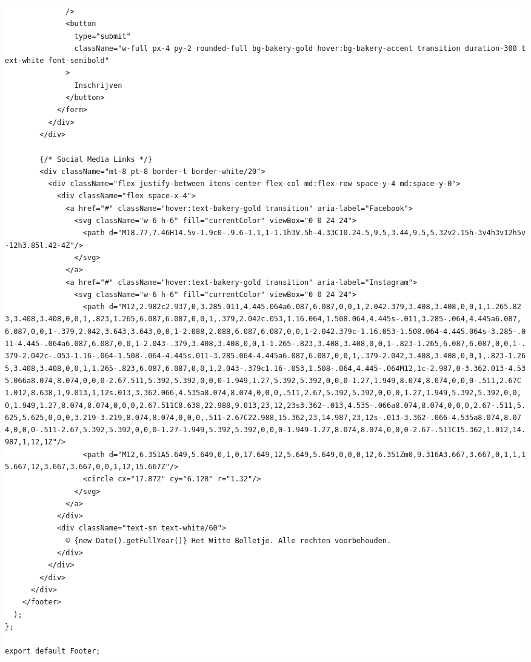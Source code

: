 ```typescriptreact
              />
              <button
                type="submit"
                className="w-full px-4 py-2 rounded-full bg-bakery-gold hover:bg-bakery-accent transition duration-300 text-white font-semibold"
              >
                Inschrijven
              </button>
            </form>
          </div>
        </div>

        {/* Social Media Links */}
        <div className="mt-8 pt-8 border-t border-white/20">
          <div className="flex justify-between items-center flex-col md:flex-row space-y-4 md:space-y-0">
            <div className="flex space-x-4">
              <a href="#" className="hover:text-bakery-gold transition" aria-label="Facebook">
                <svg className="w-6 h-6" fill="currentColor" viewBox="0 0 24 24">
                  <path d="M18.77,7.46H14.5v-1.9c0-.9.6-1.1,1-1.1h3V.5h-4.33C10.24.5,9.5,3.44,9.5,5.32v2.15h-3v4h3v12h5v-12h3.85l.42-4Z"/>
                </svg>
              </a>
              <a href="#" className="hover:text-bakery-gold transition" aria-label="Instagram">
                <svg className="w-6 h-6" fill="currentColor" viewBox="0 0 24 24">
                  <path d="M12,2.982c2.937,0,3.285.011,4.445.064a6.087,6.087,0,0,1,2.042.379,3.408,3.408,0,0,1,1.265.823,3.408,3.408,0,0,1,.823,1.265,6.087,6.087,0,0,1,.379,2.042c.053,1.16.064,1.508.064,4.445s-.011,3.285-.064,4.445a6.087,6.087,0,0,1-.379,2.042,3.643,3.643,0,0,1-2.088,2.088,6.087,6.087,0,0,1-2.042.379c-1.16.053-1.508.064-4.445.064s-3.285-.011-4.445-.064a6.087,6.087,0,0,1-2.043-.379,3.408,3.408,0,0,1-1.265-.823,3.408,3.408,0,0,1-.823-1.265,6.087,6.087,0,0,1-.379-2.042c-.053-1.16-.064-1.508-.064-4.445s.011-3.285.064-4.445a6.087,6.087,0,0,1,.379-2.042,3.408,3.408,0,0,1,.823-1.265,3.408,3.408,0,0,1,1.265-.823,6.087,6.087,0,0,1,2.043-.379c1.16-.053,1.508-.064,4.445-.064M12,1c-2.987,0-3.362.013-4.535.066a8.074,8.074,0,0,0-2.67.511,5.392,5.392,0,0,0-1.949,1.27,5.392,5.392,0,0,0-1.27,1.949,8.074,8.074,0,0,0-.511,2.67C1.012,8.638,1,9.013,1,12s.013,3.362.066,4.535a8.074,8.074,0,0,0,.511,2.67,5.392,5.392,0,0,0,1.27,1.949,5.392,5.392,0,0,0,1.949,1.27,8.074,8.074,0,0,0,2.67.511C8.638,22.988,9.013,23,12,23s3.362-.013,4.535-.066a8.074,8.074,0,0,0,2.67-.511,5.625,5.625,0,0,0,3.219-3.219,8.074,8.074,0,0,0,.511-2.67C22.988,15.362,23,14.987,23,12s-.013-3.362-.066-4.535a8.074,8.074,0,0,0-.511-2.67,5.392,5.392,0,0,0-1.27-1.949,5.392,5.392,0,0,0-1.949-1.27,8.074,8.074,0,0,0-2.67-.511C15.362,1.012,14.987,1,12,1Z"/>
                  <path d="M12,6.351A5.649,5.649,0,1,0,17.649,12,5.649,5.649,0,0,0,12,6.351Zm0,9.316A3.667,3.667,0,1,1,15.667,12,3.667,3.667,0,0,1,12,15.667Z"/>
                  <circle cx="17.872" cy="6.128" r="1.32"/>
                </svg>
              </a>
            </div>
            <div className="text-sm text-white/60">
              © {new Date().getFullYear()} Het Witte Bolletje. Alle rechten voorbehouden.
            </div>
          </div>
        </div>
      </div>
    </footer>
  );
};

export default Footer;
```
